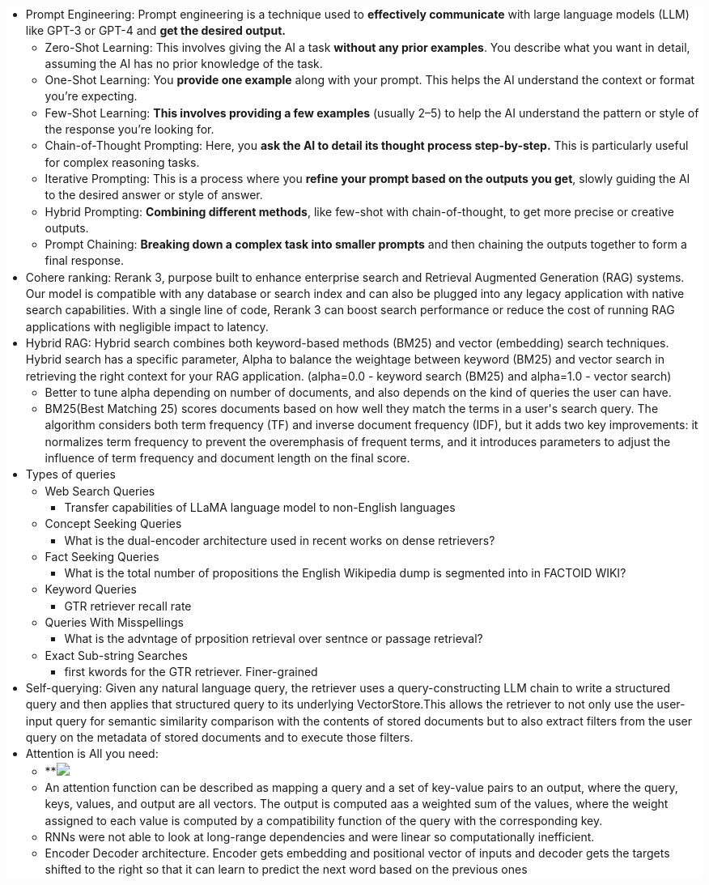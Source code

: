 * Prompt Engineering: Prompt engineering is a technique used to **effectively communicate** with large language models (LLM) like GPT-3 or GPT-4 and **get the desired output.**  
  * Zero-Shot Learning: This involves giving the AI a task **without any prior examples**. You describe what you want in detail, assuming the AI has no prior knowledge of the task.  
  * One-Shot Learning: You **provide one example** along with your prompt. This helps the AI understand the context or format you’re expecting.  
  * Few-Shot Learning: **This involves providing a few examples** (usually 2–5) to help the AI understand the pattern or style of the response you’re looking for.  
  * Chain-of-Thought Prompting: Here, you **ask the AI to detail its thought process step-by-step.** This is particularly useful for complex reasoning tasks.  
  * Iterative Prompting: This is a process where you **refine your prompt based on the outputs you get**, slowly guiding the AI to the desired answer or style of answer.  
  * Hybrid Prompting: **Combining different methods**, like few-shot with chain-of-thought, to get more precise or creative outputs.  
  * Prompt Chaining: **Breaking down a complex task into smaller prompts** and then chaining the outputs together to form a final response.  
* Cohere ranking: Rerank 3, purpose built to enhance enterprise search and Retrieval Augmented Generation (RAG) systems. Our model is compatible with any database or search index and can also be plugged into any legacy application with native search capabilities. With a single line of code, Rerank 3 can boost search performance or reduce the cost of running RAG applications with negligible impact to latency.  
* Hybrid RAG:  Hybrid search combines both keyword-based methods (BM25) and vector (embedding) search techniques. Hybrid search has a specific parameter, Alpha to balance the weightage between keyword (BM25) and vector search in retrieving the right context for your RAG application. (alpha=0.0 \- keyword search (BM25) and alpha=1.0 \- vector search)  
  * Better to tune alpha depending on number of documents, and also depends on the kind of queries the user can have.   
  * BM25(Best Matching 25\) scores documents based on how well they match the terms in a user's search query. The algorithm considers both term frequency (TF) and inverse document frequency (IDF), but it adds two key improvements: it normalizes term frequency to prevent the overemphasis of frequent terms, and it introduces parameters to adjust the influence of term frequency and document length on the final score.  
* Types of queries  
  * Web Search Queries  
    * Transfer capabilities of LLaMA language model to non-English languages  
  * Concept Seeking Queries  
    * What is the dual-encoder architecture used in recent works on dense retrievers?  
  * Fact Seeking Queries  
    * What is the total number of propositions the English Wikipedia dump is segmented into in FACTOID WIKI?  
  * Keyword Queries  
    * GTR retriever recall rate  
  * Queries With Misspellings  
    * What is the advntage of prposition retrieval over sentnce or passage retrieval?  
  * Exact Sub-string Searches  
    * first kwords for the GTR retriever. Finer-grained  
* Self-querying: Given any natural language query, the retriever uses a query-constructing LLM chain to write a structured query and then applies that structured query to its underlying VectorStore.This allows the retriever to not only use the user-input query for semantic similarity comparison with the contents of stored documents but to also extract filters from the user query on the metadata of stored documents and to execute those filters.  
* Attention is All you need:   
  * **![](https://lh7-rt.googleusercontent.com/docsz/AD_4nXdEs5uEhq2JrAawklE90v9_WzvjUEjGcW1hXcoyz5EdhMZ9rja4bPNaQJipNxY9ebEA_6Zc9GXEfhx34vDMy3sK0xYg0dWOWVKgcsBajYe6h_yp9JHgfY468UPfkIeAViNns8K455XRgjI0XsEev2fXTuqr?key=9uyNk7FoZciHwUo0N8S5pQ)
  * An attention function can be described as mapping a query and a set of key-value pairs to an output, where the query, keys, values, and output are all vectors. The output is computed aas a weighted sum of the values, where the weight assigned to each value is computed by a compatibility function of the query with the corresponding key.   
  * RNNs were not able to look at long-range dependencies and were linear so computationally inefficient.  
  * Encoder Decoder architecture. Encoder gets embedding and positional vector of inputs and decoder gets the targets shifted to the right so that it can learn to predict the next word based on the previous ones  